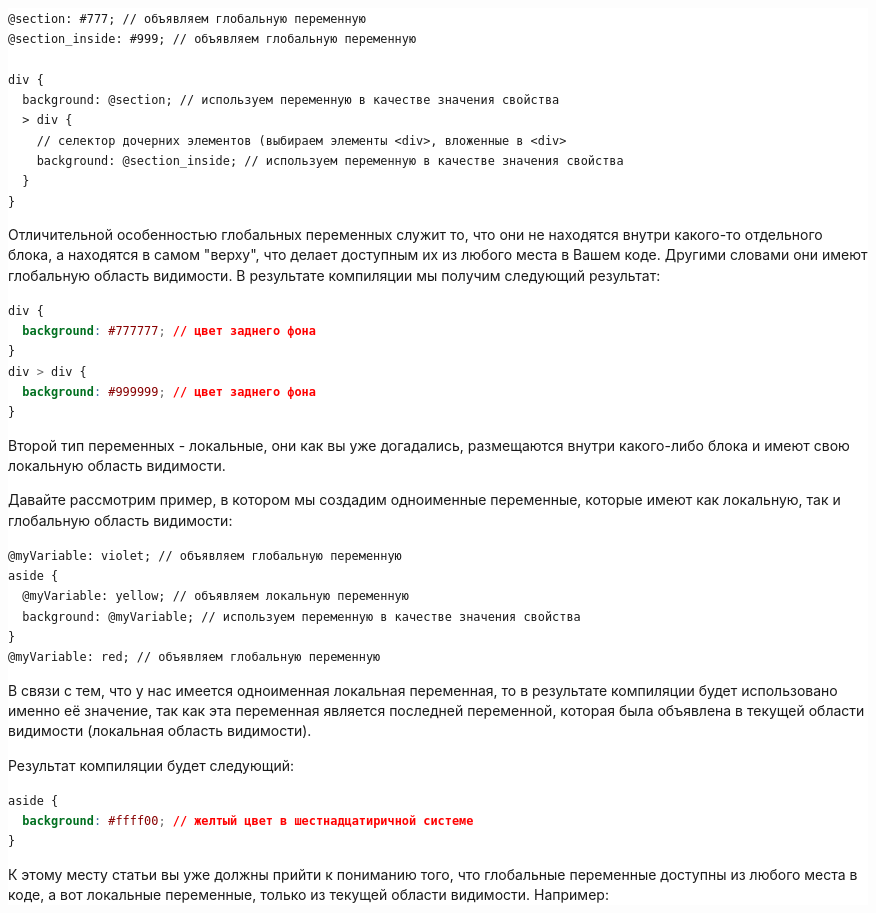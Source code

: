 ```less
@section: #777; // объявляем глобальную переменную
@section_inside: #999; // объявляем глобальную переменную

div {
  background: @section; // используем переменную в качестве значения свойства
  > div {
    // селектор дочерних элементов (выбираем элементы <div>, вложенные в <div>
    background: @section_inside; // используем переменную в качестве значения свойства
  }
}
```

Отличительной особенностью глобальных переменных служит то, что они не находятся внутри какого-то отдельного блока, а находятся в самом "верху", что делает доступным их из любого места в Вашем коде. Другими словами они имеют глобальную область видимости. В результате компиляции мы получим следующий результат:

```css
div {
  background: #777777; // цвет заднего фона
}
div > div {
  background: #999999; // цвет заднего фона
}
```

Второй тип переменных - локальные, они как вы уже догадались, размещаются внутри какого-либо блока и имеют свою локальную область видимости.

Давайте рассмотрим пример, в котором мы создадим одноименные переменные, которые имеют как локальную, так и глобальную область видимости:

```less
@myVariable: violet; // объявляем глобальную переменную
aside {
  @myVariable: yellow; // объявляем локальную переменную
  background: @myVariable; // используем переменную в качестве значения свойства
}
@myVariable: red; // объявляем глобальную переменную
```

В связи с тем, что у нас имеется одноименная локальная переменная, то в результате компиляции будет использовано именно её значение, так как эта переменная является последней переменной, которая была объявлена в текущей области видимости (локальная область видимости).

Результат компиляции будет следующий:

```css
aside {
  background: #ffff00; // желтый цвет в шестнадцатиричной системе
}
```

К этому месту статьи вы уже должны прийти к пониманию того, что глобальные переменные доступны из любого места в коде, а вот локальные переменные, только из текущей области видимости. Например:
